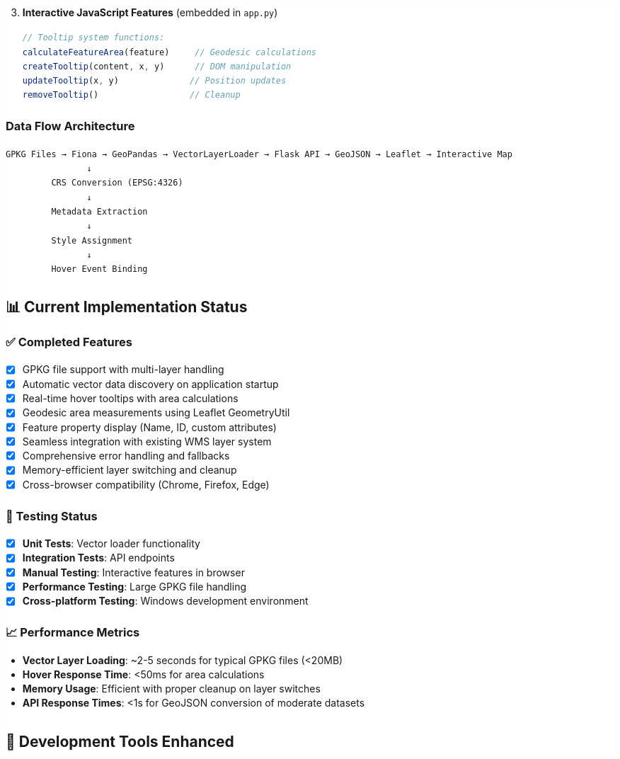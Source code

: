 3. **Interactive JavaScript Features** (embedded in `app.py`)
   ```javascript
   // Tooltip system functions:
   calculateFeatureArea(feature)     // Geodesic calculations
   createTooltip(content, x, y)      // DOM manipulation
   updateTooltip(x, y)              // Position updates
   removeTooltip()                  // Cleanup
   ```

### Data Flow Architecture
```
GPKG Files → Fiona → GeoPandas → VectorLayerLoader → Flask API → GeoJSON → Leaflet → Interactive Map
                ↓
         CRS Conversion (EPSG:4326)
                ↓
         Metadata Extraction
                ↓
         Style Assignment
                ↓
         Hover Event Binding
```

## 📊 Current Implementation Status

### ✅ Completed Features
- [x] GPKG file support with multi-layer handling
- [x] Automatic vector data discovery on application startup
- [x] Real-time hover tooltips with area calculations
- [x] Geodesic area measurements using Leaflet GeometryUtil
- [x] Feature property display (Name, ID, custom attributes)
- [x] Seamless integration with existing WMS layer system
- [x] Comprehensive error handling and fallbacks
- [x] Memory-efficient layer switching and cleanup
- [x] Cross-browser compatibility (Chrome, Firefox, Edge)

### 🧪 Testing Status
- [x] **Unit Tests**: Vector loader functionality
- [x] **Integration Tests**: API endpoints
- [x] **Manual Testing**: Interactive features in browser
- [x] **Performance Testing**: Large GPKG file handling
- [x] **Cross-platform Testing**: Windows development environment

### 📈 Performance Metrics
- **Vector Layer Loading**: ~2-5 seconds for typical GPKG files (<20MB)
- **Hover Response Time**: <50ms for area calculations
- **Memory Usage**: Efficient with proper cleanup on layer switches
- **API Response Times**: <1s for GeoJSON conversion of moderate datasets

## 🔧 Development Tools Enhanced
